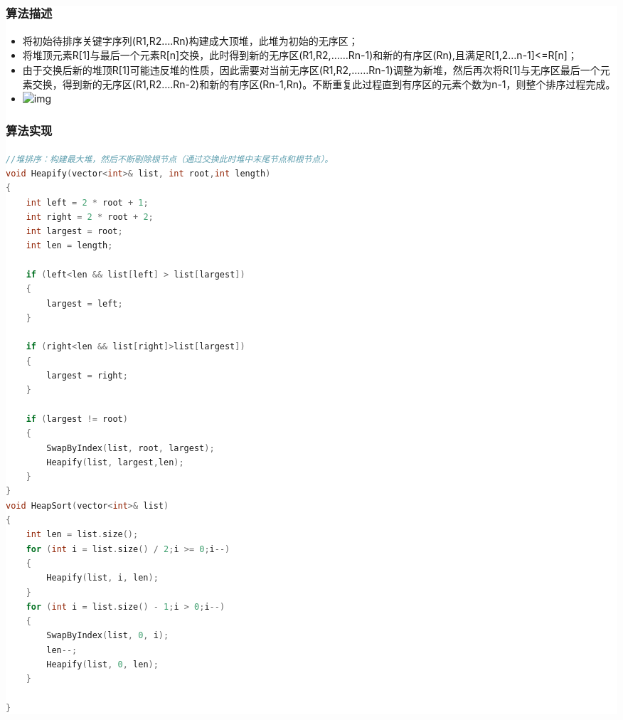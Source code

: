 ### 算法描述

+ 将初始待排序关键字序列(R1,R2….Rn)构建成大顶堆，此堆为初始的无序区；
+ 将堆顶元素R[1]与最后一个元素R[n]交换，此时得到新的无序区(R1,R2,……Rn-1)和新的有序区(Rn),且满足R[1,2…n-1]<=R[n]；
+ 由于交换后新的堆顶R[1]可能违反堆的性质，因此需要对当前无序区(R1,R2,……Rn-1)调整为新堆，然后再次将R[1]与无序区最后一个元素交换，得到新的无序区(R1,R2….Rn-2)和新的有序区(Rn-1,Rn)。不断重复此过程直到有序区的元素个数为n-1，则整个排序过程完成。
+ ![img](https://images2017.cnblogs.com/blog/849589/201710/849589-20171015231308699-356134237.gif)

### 算法实现

```c++
//堆排序：构建最大堆，然后不断剔除根节点（通过交换此时堆中末尾节点和根节点）。
void Heapify(vector<int>& list, int root,int length)
{
	int left = 2 * root + 1;
	int right = 2 * root + 2;
	int largest = root;
	int len = length;

	if (left<len && list[left] > list[largest])
	{
		largest = left;
	}

	if (right<len && list[right]>list[largest])
	{
		largest = right;
	}

	if (largest != root)
	{
		SwapByIndex(list, root, largest);
		Heapify(list, largest,len);
	}
}
void HeapSort(vector<int>& list)
{
	int len = list.size();
	for (int i = list.size() / 2;i >= 0;i--)
	{
		Heapify(list, i, len);
	}
	for (int i = list.size() - 1;i > 0;i--)
	{
		SwapByIndex(list, 0, i);
		len--;
		Heapify(list, 0, len);
	}

}
```
